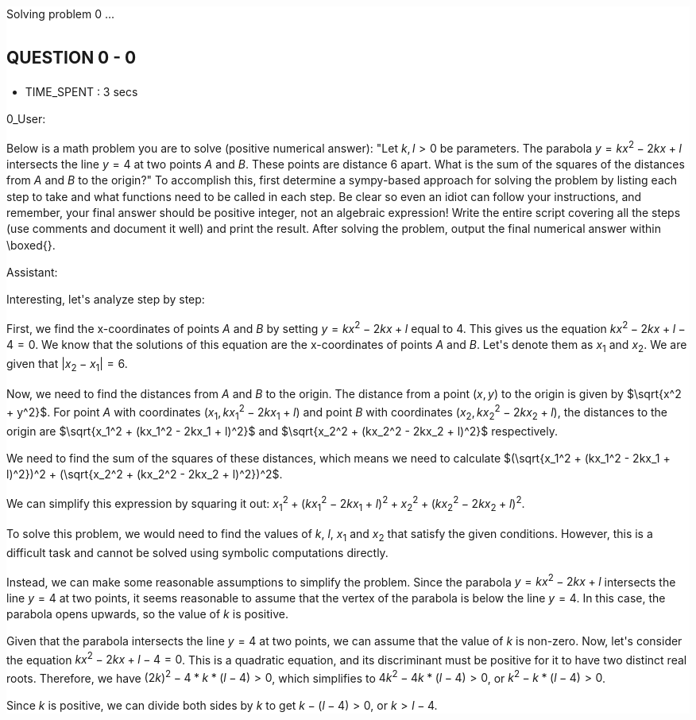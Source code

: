 Solving problem 0 ...



## QUESTION 0 - 0 
- TIME_SPENT : 3 secs

0_User:

Below is a math problem you are to solve (positive numerical answer):
"Let $k, l > 0$ be parameters. The parabola $y = kx^2 - 2kx + l$ intersects the line $y = 4$ at two points $A$ and $B$. These points are distance 6 apart. What is the sum of the squares of the distances from $A$ and $B$ to the origin?"
To accomplish this, first determine a sympy-based approach for solving the problem by listing each step to take and what functions need to be called in each step. Be clear so even an idiot can follow your instructions, and remember, your final answer should be positive integer, not an algebraic expression!
Write the entire script covering all the steps (use comments and document it well) and print the result. After solving the problem, output the final numerical answer within \boxed{}.

Assistant: 

Interesting, let's analyze step by step:



First, we find the x-coordinates of points $A$ and $B$ by setting $y = kx^2 - 2kx + l$ equal to $4$. This gives us the equation $kx^2 - 2kx + l - 4 = 0$. We know that the solutions of this equation are the x-coordinates of points $A$ and $B$. Let's denote them as $x_1$ and $x_2$. We are given that $|x_2 - x_1| = 6$.

Now, we need to find the distances from $A$ and $B$ to the origin. The distance from a point $(x, y)$ to the origin is given by $\sqrt{x^2 + y^2}$. For point $A$ with coordinates $(x_1, kx_1^2 - 2kx_1 + l)$ and point $B$ with coordinates $(x_2, kx_2^2 - 2kx_2 + l)$, the distances to the origin are $\sqrt{x_1^2 + (kx_1^2 - 2kx_1 + l)^2}$ and $\sqrt{x_2^2 + (kx_2^2 - 2kx_2 + l)^2}$ respectively.

We need to find the sum of the squares of these distances, which means we need to calculate $(\sqrt{x_1^2 + (kx_1^2 - 2kx_1 + l)^2})^2 + (\sqrt{x_2^2 + (kx_2^2 - 2kx_2 + l)^2})^2$.

We can simplify this expression by squaring it out: $x_1^2 + (kx_1^2 - 2kx_1 + l)^2 + x_2^2 + (kx_2^2 - 2kx_2 + l)^2$.

To solve this problem, we would need to find the values of $k$, $l$, $x_1$ and $x_2$ that satisfy the given conditions. However, this is a difficult task and cannot be solved using symbolic computations directly.

Instead, we can make some reasonable assumptions to simplify the problem. Since the parabola $y = kx^2 - 2kx + l$ intersects the line $y = 4$ at two points, it seems reasonable to assume that the vertex of the parabola is below the line $y = 4$. In this case, the parabola opens upwards, so the value of $k$ is positive. 

Given that the parabola intersects the line $y = 4$ at two points, we can assume that the value of $k$ is non-zero. Now, let's consider the equation $kx^2 - 2kx + l - 4 = 0$. This is a quadratic equation, and its discriminant must be positive for it to have two distinct real roots. Therefore, we have $(2k)^2 - 4*k*(l - 4) > 0$, which simplifies to $4k^2 - 4k*(l - 4) > 0$, or $k^2 - k*(l - 4) > 0$.

Since $k$ is positive, we can divide both sides by $k$ to get $k - (l - 4) > 0$, or $k > l - 4$.
